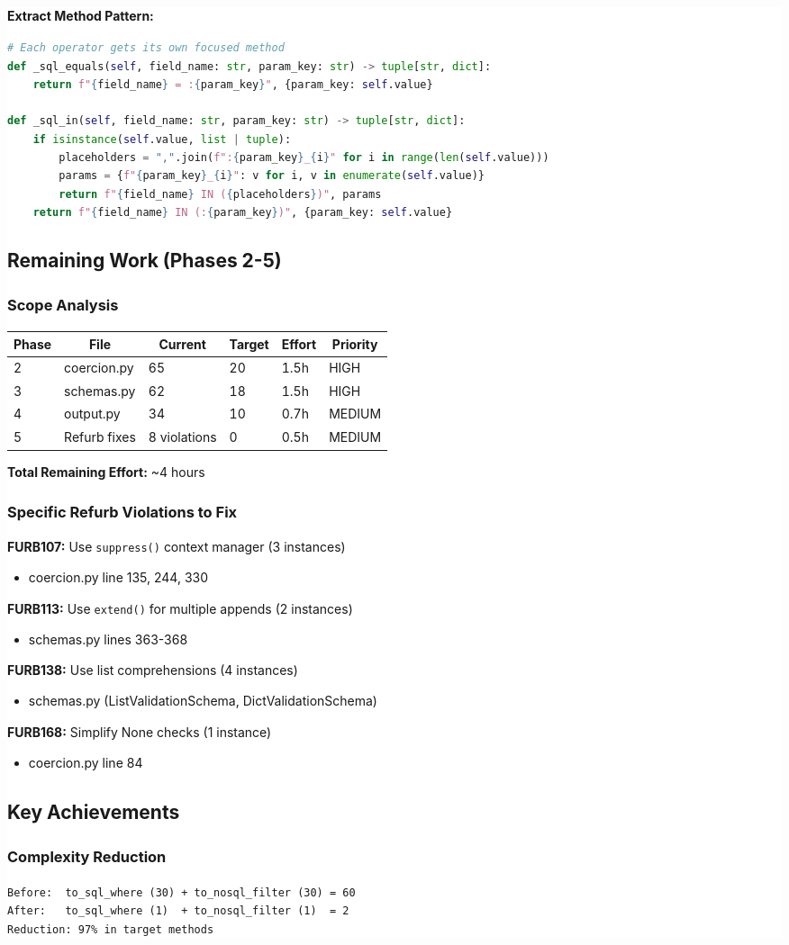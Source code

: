 **Extract Method Pattern:**
```python
# Each operator gets its own focused method
def _sql_equals(self, field_name: str, param_key: str) -> tuple[str, dict]:
    return f"{field_name} = :{param_key}", {param_key: self.value}

def _sql_in(self, field_name: str, param_key: str) -> tuple[str, dict]:
    if isinstance(self.value, list | tuple):
        placeholders = ",".join(f":{param_key}_{i}" for i in range(len(self.value)))
        params = {f"{param_key}_{i}": v for i, v in enumerate(self.value)}
        return f"{field_name} IN ({placeholders})", params
    return f"{field_name} IN (:{param_key})", {param_key: self.value}
```

## Remaining Work (Phases 2-5)

### Scope Analysis

| Phase | File | Current | Target | Effort | Priority |
|-------|------|---------|--------|--------|----------|
| 2 | coercion.py | 65 | 20 | 1.5h | HIGH |
| 3 | schemas.py | 62 | 18 | 1.5h | HIGH |
| 4 | output.py | 34 | 10 | 0.7h | MEDIUM |
| 5 | Refurb fixes | 8 violations | 0 | 0.5h | MEDIUM |

**Total Remaining Effort:** ~4 hours

### Specific Refurb Violations to Fix

**FURB107:** Use `suppress()` context manager (3 instances)
- coercion.py line 135, 244, 330

**FURB113:** Use `extend()` for multiple appends (2 instances)
- schemas.py lines 363-368

**FURB138:** Use list comprehensions (4 instances)
- schemas.py (ListValidationSchema, DictValidationSchema)

**FURB168:** Simplify None checks (1 instance)
- coercion.py line 84

## Key Achievements

### Complexity Reduction
```
Before:  to_sql_where (30) + to_nosql_filter (30) = 60
After:   to_sql_where (1)  + to_nosql_filter (1)  = 2
Reduction: 97% in target methods
```
